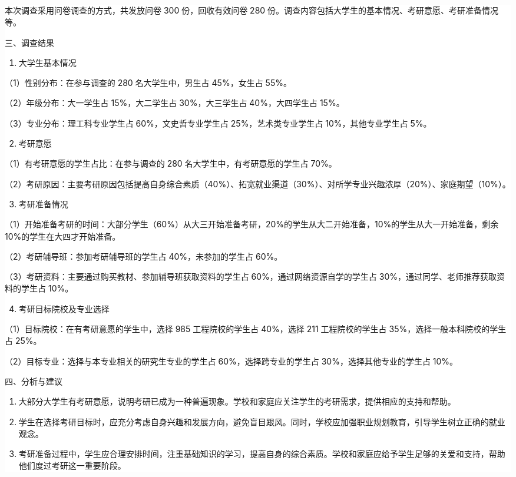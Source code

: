 本次调查采用问卷调查的方式，共发放问卷 300 份，回收有效问卷 280 份。调查内容包括大学生的基本情况、考研意愿、考研准备情况等。

三、调查结果

1. 大学生基本情况

（1）性别分布：在参与调查的 280 名大学生中，男生占 45%，女生占 55%。

（2）年级分布：大一学生占 15%，大二学生占 30%，大三学生占 40%，大四学生占 15%。

（3）专业分布：理工科专业学生占 60%，文史哲专业学生占 25%，艺术类专业学生占 10%，其他专业学生占 5%。

2. 考研意愿

（1）有考研意愿的学生占比：在参与调查的 280 名大学生中，有考研意愿的学生占 70%。

（2）考研原因：主要考研原因包括提高自身综合素质（40%）、拓宽就业渠道（30%）、对所学专业兴趣浓厚（20%）、家庭期望（10%）。

3. 考研准备情况

（1）开始准备考研的时间：大部分学生（60%）从大三开始准备考研，20%的学生从大二开始准备，10%的学生从大一开始准备，剩余 10%的学生在大四才开始准备。

（2）考研辅导班：参加考研辅导班的学生占 40%，未参加的学生占 60%。

（3）考研资料：主要通过购买教材、参加辅导班获取资料的学生占 60%，通过网络资源自学的学生占 30%，通过同学、老师推荐获取资料的学生占 10%。

4. 考研目标院校及专业选择

（1）目标院校：在有考研意愿的学生中，选择 985 工程院校的学生占 40%，选择 211 工程院校的学生占 35%，选择一般本科院校的学生占 25%。

（2）目标专业：选择与本专业相关的研究生专业的学生占 60%，选择跨专业的学生占 30%，选择其他专业的学生占 10%。

四、分析与建议

1. 大部分大学生有考研意愿，说明考研已成为一种普遍现象。学校和家庭应关注学生的考研需求，提供相应的支持和帮助。

2. 学生在选择考研目标时，应充分考虑自身兴趣和发展方向，避免盲目跟风。同时，学校应加强职业规划教育，引导学生树立正确的就业观念。

3. 考研准备过程中，学生应合理安排时间，注重基础知识的学习，提高自身的综合素质。学校和家庭应给予学生足够的关爱和支持，帮助他们度过考研这一重要阶段。
